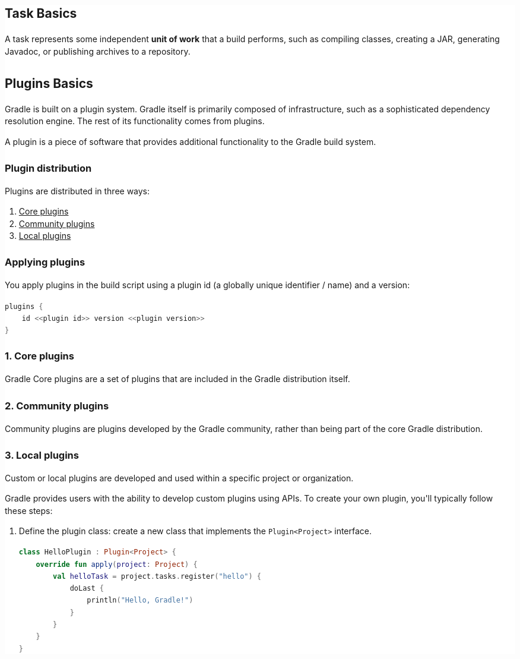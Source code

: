 ## Task Basics

A task represents some independent __unit of work__ that a build performs, such as compiling classes, creating a JAR, generating Javadoc, or publishing archives to a repository.

## Plugins Basics

Gradle is built on a plugin system. Gradle itself is primarily composed of infrastructure, such as a sophisticated dependency resolution engine. The rest of its functionality comes from plugins.

A plugin is a piece of software that provides additional functionality to the Gradle build system.

### Plugin distribution

Plugins are distributed in three ways:

1. [Core plugins](https://docs.gradle.org/current/userguide/plugin_reference.html#plugin_reference)
2. [Community plugins](https://plugins.gradle.org/)
3. [Local plugins](https://docs.gradle.org/current/javadoc/org/gradle/api/Plugin.html)

### Applying plugins

You apply plugins in the build script using a plugin id (a globally unique identifier / name) and a version:

```kotlin
plugins {
    id <<plugin id>> version <<plugin version>>
}
```

### 1. Core plugins

Gradle Core plugins are a set of plugins that are included in the Gradle distribution itself.

### 2. Community plugins

Community plugins are plugins developed by the Gradle community, rather than being part of the core Gradle distribution.

### 3. Local plugins

Custom or local plugins are developed and used within a specific project or organization.

Gradle provides users with the ability to develop custom plugins using APIs. To create your own plugin, you'll typically follow these steps:

1. Define the plugin class: create a new class that implements the `Plugin<Project>` interface.

    ```kotlin
    class HelloPlugin : Plugin<Project> {
        override fun apply(project: Project) {
            val helloTask = project.tasks.register("hello") {
                doLast {
                    println("Hello, Gradle!")
                }
            }
        }
    }
    ```
